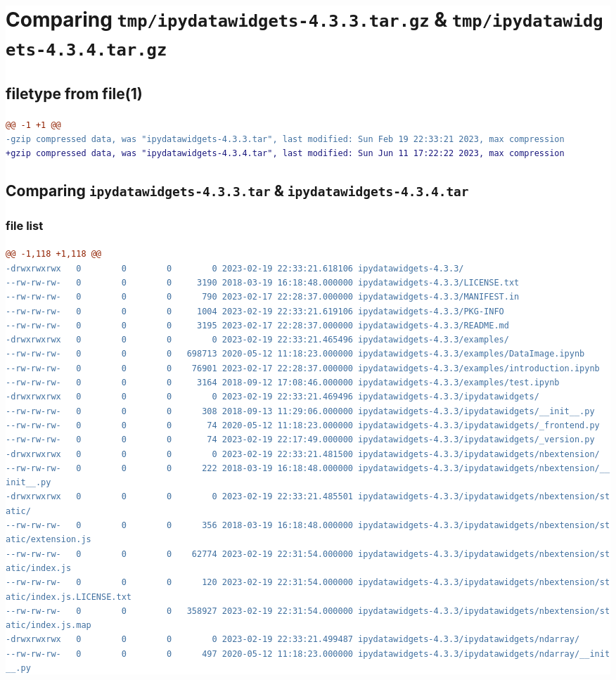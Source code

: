 # Comparing `tmp/ipydatawidgets-4.3.3.tar.gz` & `tmp/ipydatawidgets-4.3.4.tar.gz`

## filetype from file(1)

```diff
@@ -1 +1 @@
-gzip compressed data, was "ipydatawidgets-4.3.3.tar", last modified: Sun Feb 19 22:33:21 2023, max compression
+gzip compressed data, was "ipydatawidgets-4.3.4.tar", last modified: Sun Jun 11 17:22:22 2023, max compression
```

## Comparing `ipydatawidgets-4.3.3.tar` & `ipydatawidgets-4.3.4.tar`

### file list

```diff
@@ -1,118 +1,118 @@
-drwxrwxrwx   0        0        0        0 2023-02-19 22:33:21.618106 ipydatawidgets-4.3.3/
--rw-rw-rw-   0        0        0     3190 2018-03-19 16:18:48.000000 ipydatawidgets-4.3.3/LICENSE.txt
--rw-rw-rw-   0        0        0      790 2023-02-17 22:28:37.000000 ipydatawidgets-4.3.3/MANIFEST.in
--rw-rw-rw-   0        0        0     1004 2023-02-19 22:33:21.619106 ipydatawidgets-4.3.3/PKG-INFO
--rw-rw-rw-   0        0        0     3195 2023-02-17 22:28:37.000000 ipydatawidgets-4.3.3/README.md
-drwxrwxrwx   0        0        0        0 2023-02-19 22:33:21.465496 ipydatawidgets-4.3.3/examples/
--rw-rw-rw-   0        0        0   698713 2020-05-12 11:18:23.000000 ipydatawidgets-4.3.3/examples/DataImage.ipynb
--rw-rw-rw-   0        0        0    76901 2023-02-17 22:28:37.000000 ipydatawidgets-4.3.3/examples/introduction.ipynb
--rw-rw-rw-   0        0        0     3164 2018-09-12 17:08:46.000000 ipydatawidgets-4.3.3/examples/test.ipynb
-drwxrwxrwx   0        0        0        0 2023-02-19 22:33:21.469496 ipydatawidgets-4.3.3/ipydatawidgets/
--rw-rw-rw-   0        0        0      308 2018-09-13 11:29:06.000000 ipydatawidgets-4.3.3/ipydatawidgets/__init__.py
--rw-rw-rw-   0        0        0       74 2020-05-12 11:18:23.000000 ipydatawidgets-4.3.3/ipydatawidgets/_frontend.py
--rw-rw-rw-   0        0        0       74 2023-02-19 22:17:49.000000 ipydatawidgets-4.3.3/ipydatawidgets/_version.py
-drwxrwxrwx   0        0        0        0 2023-02-19 22:33:21.481500 ipydatawidgets-4.3.3/ipydatawidgets/nbextension/
--rw-rw-rw-   0        0        0      222 2018-03-19 16:18:48.000000 ipydatawidgets-4.3.3/ipydatawidgets/nbextension/__init__.py
-drwxrwxrwx   0        0        0        0 2023-02-19 22:33:21.485501 ipydatawidgets-4.3.3/ipydatawidgets/nbextension/static/
--rw-rw-rw-   0        0        0      356 2018-03-19 16:18:48.000000 ipydatawidgets-4.3.3/ipydatawidgets/nbextension/static/extension.js
--rw-rw-rw-   0        0        0    62774 2023-02-19 22:31:54.000000 ipydatawidgets-4.3.3/ipydatawidgets/nbextension/static/index.js
--rw-rw-rw-   0        0        0      120 2023-02-19 22:31:54.000000 ipydatawidgets-4.3.3/ipydatawidgets/nbextension/static/index.js.LICENSE.txt
--rw-rw-rw-   0        0        0   358927 2023-02-19 22:31:54.000000 ipydatawidgets-4.3.3/ipydatawidgets/nbextension/static/index.js.map
-drwxrwxrwx   0        0        0        0 2023-02-19 22:33:21.499487 ipydatawidgets-4.3.3/ipydatawidgets/ndarray/
--rw-rw-rw-   0        0        0      497 2020-05-12 11:18:23.000000 ipydatawidgets-4.3.3/ipydatawidgets/ndarray/__init__.py
```